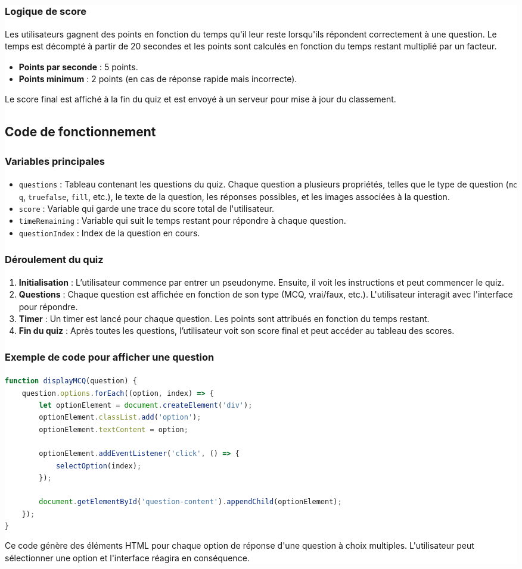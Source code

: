 ### Logique de score

Les utilisateurs gagnent des points en fonction du temps qu'il leur reste lorsqu'ils répondent correctement à une question. Le temps est décompté à partir de 20 secondes et les points sont calculés en fonction du temps restant multiplié par un facteur.

- **Points par seconde** : 5 points.
- **Points minimum** : 2 points (en cas de réponse rapide mais incorrecte).
  
Le score final est affiché à la fin du quiz et est envoyé à un serveur pour mise à jour du classement.

## Code de fonctionnement

### Variables principales

- `questions` : Tableau contenant les questions du quiz. Chaque question a plusieurs propriétés, telles que le type de question (`mcq`, `truefalse`, `fill`, etc.), le texte de la question, les réponses possibles, et les images associées à la question.
- `score` : Variable qui garde une trace du score total de l'utilisateur.
- `timeRemaining` : Variable qui suit le temps restant pour répondre à chaque question.
- `questionIndex` : Index de la question en cours.

### Déroulement du quiz

1. **Initialisation** : L’utilisateur commence par entrer un pseudonyme. Ensuite, il voit les instructions et peut commencer le quiz.
2. **Questions** : Chaque question est affichée en fonction de son type (MCQ, vrai/faux, etc.). L'utilisateur interagit avec l'interface pour répondre.
3. **Timer** : Un timer est lancé pour chaque question. Les points sont attribués en fonction du temps restant.
4. **Fin du quiz** : Après toutes les questions, l’utilisateur voit son score final et peut accéder au tableau des scores.

### Exemple de code pour afficher une question

```javascript
function displayMCQ(question) {
    question.options.forEach((option, index) => {
        let optionElement = document.createElement('div');
        optionElement.classList.add('option');
        optionElement.textContent = option;

        optionElement.addEventListener('click', () => {
            selectOption(index);
        });

        document.getElementById('question-content').appendChild(optionElement);
    });
}
```

Ce code génère des éléments HTML pour chaque option de réponse d'une question à choix multiples. L'utilisateur peut sélectionner une option et l'interface réagira en conséquence.
